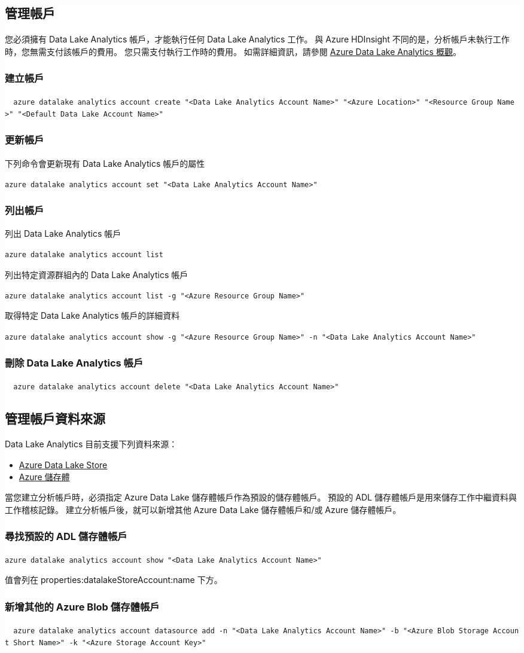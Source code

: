 
## <a name="manage-accounts"></a>管理帳戶
您必須擁有 Data Lake Analytics 帳戶，才能執行任何 Data Lake Analytics 工作。 與 Azure HDInsight 不同的是，分析帳戶未執行工作時，您無需支付該帳戶的費用。  您只需支付執行工作時的費用。  如需詳細資訊，請參閱 [Azure Data Lake Analytics 概觀](data-lake-analytics-overview.md)。  

### <a name="create-accounts"></a>建立帳戶
      azure datalake analytics account create "<Data Lake Analytics Account Name>" "<Azure Location>" "<Resource Group Name>" "<Default Data Lake Account Name>"


### <a name="update-accounts"></a>更新帳戶
下列命令會更新現有 Data Lake Analytics 帳戶的屬性

    azure datalake analytics account set "<Data Lake Analytics Account Name>"


### <a name="list-accounts"></a>列出帳戶
列出 Data Lake Analytics 帳戶 

    azure datalake analytics account list

列出特定資源群組內的 Data Lake Analytics 帳戶

    azure datalake analytics account list -g "<Azure Resource Group Name>"

取得特定 Data Lake Analytics 帳戶的詳細資料

    azure datalake analytics account show -g "<Azure Resource Group Name>" -n "<Data Lake Analytics Account Name>"

### <a name="delete-data-lake-analytics-accounts"></a>刪除 Data Lake Analytics 帳戶
      azure datalake analytics account delete "<Data Lake Analytics Account Name>"




## <a name="manage-account-data-sources"></a>管理帳戶資料來源
Data Lake Analytics 目前支援下列資料來源：

* [Azure Data Lake Store](../data-lake-store/data-lake-store-overview.md)
* [Azure 儲存體](../storage/common/storage-introduction.md)

當您建立分析帳戶時，必須指定 Azure Data Lake 儲存體帳戶作為預設的儲存體帳戶。 預設的 ADL 儲存體帳戶是用來儲存工作中繼資料與工作稽核記錄。 建立分析帳戶後，就可以新增其他 Azure Data Lake 儲存體帳戶和/或 Azure 儲存體帳戶。 

### <a name="find-the-default-adl-storage-account"></a>尋找預設的 ADL 儲存體帳戶
    azure datalake analytics account show "<Data Lake Analytics Account Name>"

值會列在 properties:datalakeStoreAccount:name 下方。

### <a name="add-additional-azure-blob-storage-accounts"></a>新增其他的 Azure Blob 儲存體帳戶
      azure datalake analytics account datasource add -n "<Data Lake Analytics Account Name>" -b "<Azure Blob Storage Account Short Name>" -k "<Azure Storage Account Key>"
